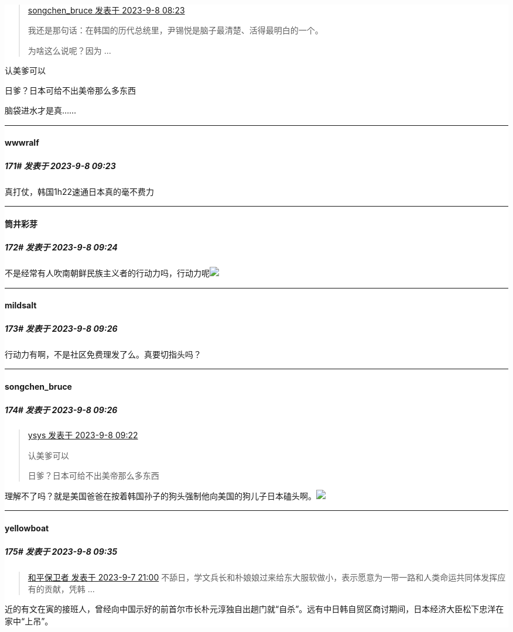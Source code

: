 <blockquote><a href="httphttps://bbs.saraba1st.com/2b/forum.php?mod=redirect&amp;goto=findpost&amp;pid=62330084&amp;ptid=2151766" target="_blank">songchen_bruce 发表于 2023-9-8 08:23</a>

我还是那句话：在韩国的历代总统里，尹锡悦是脑子最清楚、活得最明白的一个。

为啥这么说呢？因为 ...</blockquote>
认美爹可以

日爹？日本可给不出美帝那么多东西

脑袋进水才是真……

*****

####  wwwralf  
##### 171#       发表于 2023-9-8 09:23

真打仗，韩国1h22速通日本真的毫不费力


*****

####  筒井彩芽  
##### 172#       发表于 2023-9-8 09:24

不是经常有人吹南朝鲜民族主义者的行动力吗，行动力呢<img src="https://static.saraba1st.com/image/smiley/face2017/067.png" referrerpolicy="no-referrer">

*****

####  mildsalt  
##### 173#       发表于 2023-9-8 09:26

行动力有啊，不是社区免费理发了么。真要切指头吗？

*****

####  songchen_bruce  
##### 174#       发表于 2023-9-8 09:26

<blockquote><a href="httphttps://bbs.saraba1st.com/2b/forum.php?mod=redirect&amp;goto=findpost&amp;pid=62330702&amp;ptid=2151766" target="_blank">ysys 发表于 2023-9-8 09:22</a>

认美爹可以

日爹？日本可给不出美帝那么多东西</blockquote>
理解不了吗？就是美国爸爸在按着韩国孙子的狗头强制他向美国的狗儿子日本磕头啊。<img src="https://static.saraba1st.com/image/smiley/face2017/067.png" referrerpolicy="no-referrer">


*****

####  yellowboat  
##### 175#       发表于 2023-9-8 09:35

<blockquote><a href="httphttps://bbs.saraba1st.com/2b/forum.php?mod=redirect&amp;goto=findpost&amp;pid=62327229&amp;ptid=2151766" target="_blank">和平保卫者 发表于 2023-9-7 21:00</a>
不舔日，学文兵长和朴娘娘过来给东大服软做小，表示愿意为一带一路和人类命运共同体发挥应有的贡献，凭韩 ...</blockquote>
近的有文在寅的接班人，曾经向中国示好的前首尔市长朴元淳独自出趟门就“自杀”。远有中日韩自贸区商讨期间，日本经济大臣松下忠洋在家中“上吊”。
